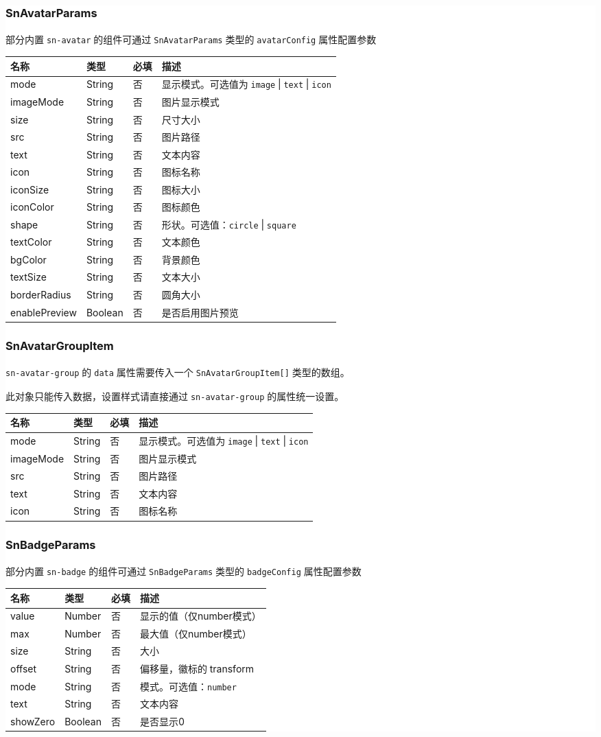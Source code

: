 ### SnAvatarParams

部分内置 `sn-avatar` 的组件可通过 `SnAvatarParams` 类型的 `avatarConfig` 属性配置参数

| 名称          | 类型    | 必填 | 描述                                           |
| :------------ | :------ | :--- | :--------------------------------------------- |
| mode          | String  | 否   | 显示模式。可选值为 `image` \| `text` \| `icon` |
| imageMode     | String  | 否   | 图片显示模式                                   |
| size          | String  | 否   | 尺寸大小                                       |
| src           | String  | 否   | 图片路径                                       |
| text          | String  | 否   | 文本内容                                       |
| icon          | String  | 否   | 图标名称                                       |
| iconSize      | String  | 否   | 图标大小                                       |
| iconColor     | String  | 否   | 图标颜色                                       |
| shape         | String  | 否   | 形状。可选值：`circle` \| `square`             |
| textColor     | String  | 否   | 文本颜色                                       |
| bgColor       | String  | 否   | 背景颜色                                       |
| textSize      | String  | 否   | 文本大小                                       |
| borderRadius  | String  | 否   | 圆角大小                                       |
| enablePreview | Boolean | 否   | 是否启用图片预览                               |

### SnAvatarGroupItem

`sn-avatar-group` 的 `data` 属性需要传入一个 `SnAvatarGroupItem[]` 类型的数组。

此对象只能传入数据，设置样式请直接通过 `sn-avatar-group` 的属性统一设置。

| 名称      | 类型   | 必填 | 描述                                           |
| :-------- | :----- | :--- | :--------------------------------------------- |
| mode      | String | 否   | 显示模式。可选值为 `image` \| `text` \| `icon` |
| imageMode | String | 否   | 图片显示模式                                   |
| src       | String | 否   | 图片路径                                       |
| text      | String | 否   | 文本内容                                       |
| icon      | String | 否   | 图标名称                                       |

### SnBadgeParams

部分内置 `sn-badge` 的组件可通过 `SnBadgeParams` 类型的 `badgeConfig` 属性配置参数

| 名称      | 类型    | 必填 | 描述                     |
| :-------- | :------ | :--- | :----------------------- |
| value     | Number  | 否   | 显示的值（仅number模式） |
| max       | Number  | 否   | 最大值（仅number模式）   |
| size      | String  | 否   | 大小                     |
| offset    | String  | 否   | 偏移量，徽标的 transform |
| mode      | String  | 否   | 模式。可选值：`number`   | `text` | `dot` |
| text      | String  | 否   | 文本内容                 |
| showZero  | Boolean | 否   | 是否显示0                |